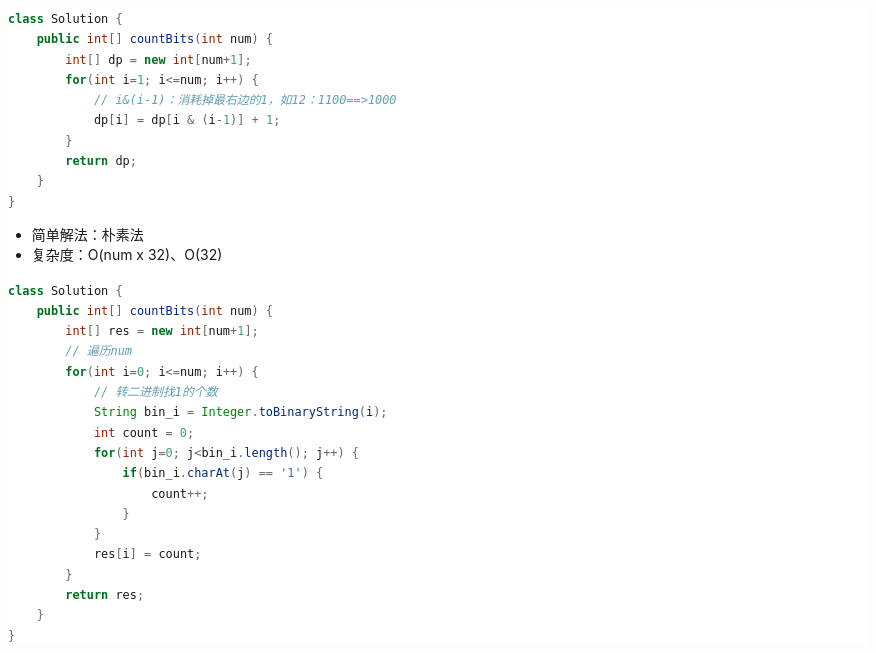 ```java
class Solution {
    public int[] countBits(int num) {
        int[] dp = new int[num+1];
        for(int i=1; i<=num; i++) {
            // i&(i-1)：消耗掉最右边的1，如12：1100==>1000
            dp[i] = dp[i & (i-1)] + 1;
        }
        return dp;
    }
}
```

- 简单解法：朴素法
- 复杂度：O(num x 32)、O(32)

```java
class Solution {
    public int[] countBits(int num) {
        int[] res = new int[num+1];
        // 遍历num
        for(int i=0; i<=num; i++) {
            // 转二进制找1的个数
            String bin_i = Integer.toBinaryString(i);
            int count = 0;
            for(int j=0; j<bin_i.length(); j++) {
                if(bin_i.charAt(j) == '1') {
                    count++;
                }
            }
            res[i] = count;
        }
        return res;
    }
}
```

